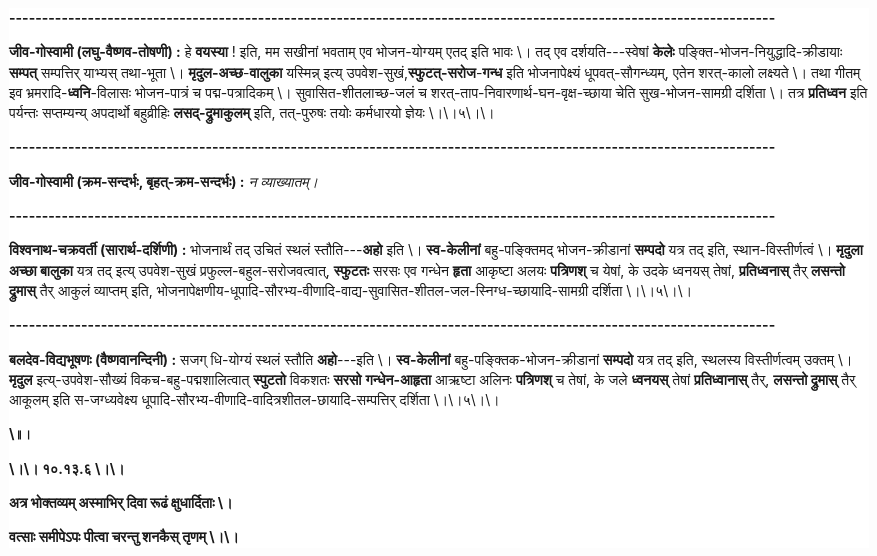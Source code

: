 **---------------------------------------------------------------------------------------------------------------------**

**जीव-गोस्वामी (लघु-वैष्णव-तोषणी) :** हे **वयस्या** ! इति, मम
सखीनां भवताम् एव भोजन-योग्यम् एतद् इति भावः \। तद् एव
दर्शयति---स्वेषां **केलेः** पङ्क्ति-भोजन-नियुद्धादि-क्रीडायाः
**सम्पत्** सम्पत्तिर् याभ्यस् तथा-भूता \। **मृदुल-अच्छ**-**वालुका**
यस्मिन्न् इत्य् उपवेश-सुखं,**स्फुटत्-सरोज**-**गन्ध** इति
भोजनापेक्ष्यं धूपवत्-सौगन्ध्यम्, एतेन शरत्-कालो लक्ष्यते \। तथा
गीतम् इव भ्रमरादि-**ध्वनि**-विलासः भोजन-पात्रं च
पद्म-पत्रादिकम् \। सुवासित-शीतलाच्छ-जलं च
शरत्-ताप-निवारणार्थ-घन-वृक्ष-च्छाया चेति सुख-भोजन-सामग्री
दर्शिता \। तत्र **प्रतिध्वन** इति पर्यन्तः सप्तम्यन्य् अपदार्थो
बहुव्रीहिः **लसद्-द्रुमाकुलम्** इति, तत्-पुरुषः तयोः कर्मधारयो
ज्ञेयः \।\।५\।\।

**---------------------------------------------------------------------------------------------------------------------**

**जीव-गोस्वामी (क्रम-सन्दर्भः, बृहत्-क्रम-सन्दर्भः) :** *न
व्याख्यातम्।*

**---------------------------------------------------------------------------------------------------------------------**

**विश्वनाथ-चक्रवर्ती (सारार्थ-दर्शिणी) :** भोजनार्थं तद् उचितं
स्थलं स्तौति---**अहो** इति \। **स्व-केलीनां** बहु-पङ्क्तिमद्
भोजन-क्रीडानां **सम्पदो** यत्र तद् इति, स्थान-विस्तीर्णत्वं \।
**मृदुला अच्छा बालुका** यत्र तद् इत्य् उपवेश-सुखं
प्रफुल्ल-बहुल-सरोजवत्वात्, **स्फुटतः** सरसः एव गन्धेन
**हृता** आकृष्टा अलयः **पत्रिणश्** च येषां, के उदके ध्वनयस् तेषां,
**प्रतिध्वनास्** तैर् **लसन्तो द्रुमास्** तैर् आकुलं व्याप्तम् इति,
भोजनापेक्षणीय-धूपादि-सौरभ्य-वीणादि-वाद्य-सुवासित-शीतल-जल-स्निग्ध-च्छायादि-सामग्री
दर्शिता \।\।५\।\।

**---------------------------------------------------------------------------------------------------------------------**

**बलदेव-विद्यभूषणः (वैष्णवानन्दिनी) :** सजग् धि-योग्यं स्थलं
स्तौति **अहो**---इति \। **स्व-केलीनां** बहु-पङ्क्तिक-भोजन-क्रीडानां
**सम्पदो** यत्र तद् इति, स्थलस्य विस्तीर्णत्वम् उक्तम् \। **मृदुल**
इत्य्-उपवेश-सौख्यं विकच-बहु-पद्मशालित्वात् **स्पुटतो** विकशतः
**सरसो** **गन्धेन-आहृता** आऋष्टा अलिनः **पत्रिणश्** च तेषां, के
जले **ध्वनयस्** तेषां **प्रतिध्वानास्** तैर्, **लसन्तो द्रुमास्** तैर्
आकूलम् इति स-जग्ध्यवेक्ष्य
धूपादि-सौरभ्य-वीणादि-वादित्रशीतल-छायादि-सम्पत्तिर् दर्शिता
\।\।५\।\।

**\॥।**

**\।\। १०.१३.६ \।\।**

**अत्र भोक्तव्यम् अस्माभिर् दिवा रूढं क्षुधार्दिताः \।**

**वत्साः समीपेऽपः पीत्वा चरन्तु शनकैस् तृणम् \।\।**

